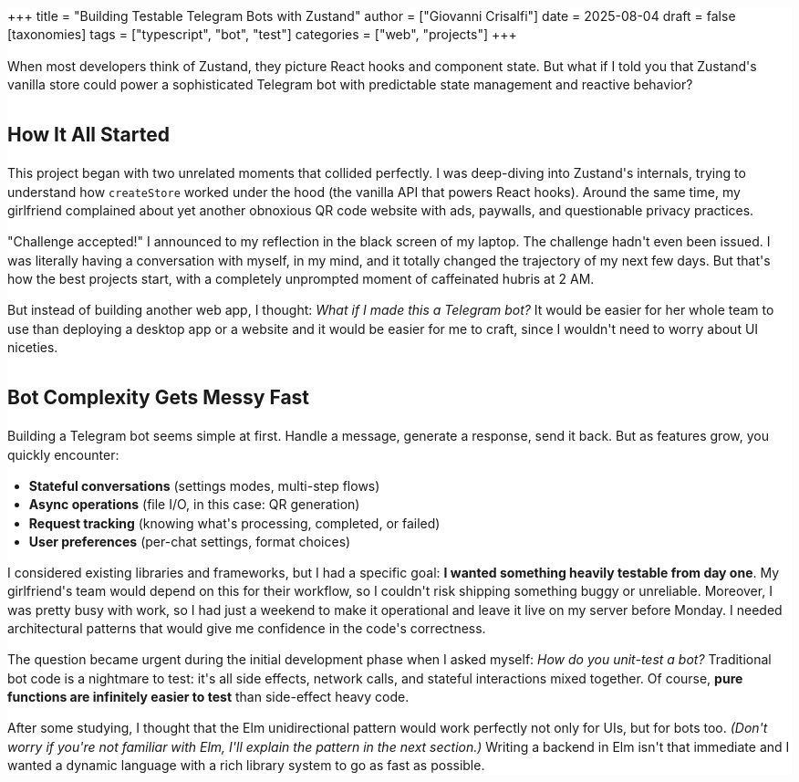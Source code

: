 +++
title = "Building Testable Telegram Bots with Zustand"
author = ["Giovanni Crisalfi"]
date = 2025-08-04
draft = false
[taxonomies]
  tags = ["typescript", "bot", "test"]
  categories = ["web", "projects"]
+++

When most developers think of Zustand, they picture React hooks and component state. But what if I told you that Zustand's vanilla store could power a sophisticated Telegram bot with predictable state management and reactive behavior? 



## How It All Started

This project began with two unrelated moments that collided perfectly. I was deep-diving into Zustand's internals, trying to understand how `createStore` worked under the hood (the vanilla API that powers React hooks). Around the same time, my girlfriend complained about yet another obnoxious QR code website with ads, paywalls, and questionable privacy practices.

"Challenge accepted!" I announced to my reflection in the black screen of my laptop. The challenge hadn't even been issued. I was literally having a conversation with myself, in my mind, and it totally changed the trajectory of my next few days. But that's how the best projects start, with a completely unprompted moment of caffeinated hubris at 2 AM.

But instead of building another web app, I thought: *What if I made this a Telegram bot?* It would be easier for her whole team to use than deploying a desktop app or a website and it would be easier for me to craft, since I wouldn't need to worry about UI niceties.

## Bot Complexity Gets Messy Fast

Building a Telegram bot seems simple at first. Handle a message, generate a response, send it back. But as features grow, you quickly encounter:

- **Stateful conversations** (settings modes, multi-step flows)
- **Async operations** (file I/O, in this case: QR generation)
- **Request tracking** (knowing what's processing, completed, or failed)
- **User preferences** (per-chat settings, format choices)

I considered existing libraries and frameworks, but I had a specific goal: **I wanted something heavily testable from day one**. My girlfriend's team would depend on this for their workflow, so I couldn't risk shipping something buggy or unreliable. Moreover, I was pretty busy with work, so I had just a weekend to make it operational and leave it live on my server before Monday. I needed architectural patterns that would give me confidence in the code's correctness.

The question became urgent during the initial development phase when I asked myself: *How do you unit-test a bot?* Traditional bot code is a nightmare to test: it's all side effects, network calls, and stateful interactions mixed together. Of course, **pure functions are infinitely easier to test** than side-effect heavy code.

After some studying, I thought that the Elm unidirectional pattern would work perfectly not only for UIs, but for bots too. *(Don't worry if you're not familiar with Elm, I'll explain the pattern in the next section.)* Writing a backend in Elm isn't that immediate and I wanted a dynamic language with a rich library system to go as fast as possible.
